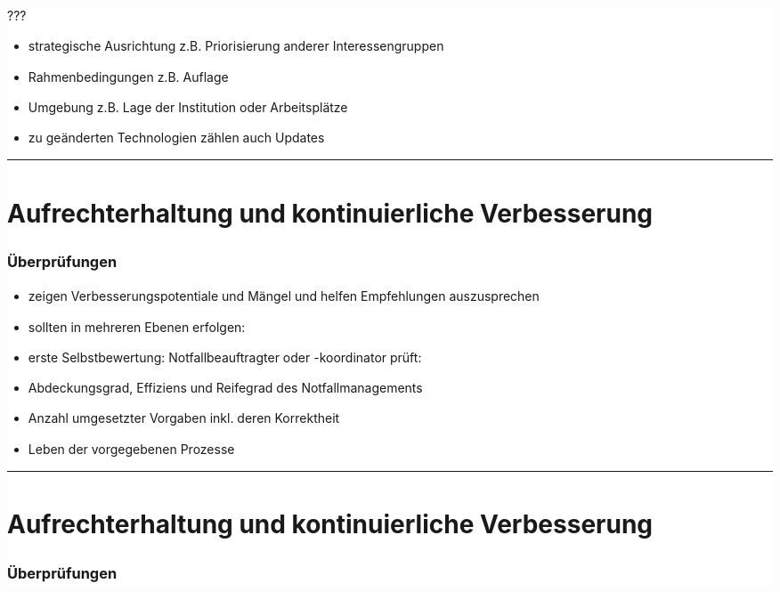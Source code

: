   

???



- strategische Ausrichtung z.B. Priorisierung anderer Interessengruppen



- Rahmenbedingungen z.B. Auflage



- Umgebung z.B. Lage der Institution oder Arbeitsplätze



- zu geänderten Technologien zählen auch Updates



---



# Aufrechterhaltung und kontinuierliche Verbesserung



### Überprüfungen



- zeigen Verbesserungspotentiale und Mängel und helfen Empfehlungen auszusprechen



- sollten in mehreren Ebenen erfolgen:



- erste Selbstbewertung: Notfallbeauftragter oder -koordinator prüft:

 

 - Abdeckungsgrad, Effiziens und Reifegrad des Notfallmanagements

 

 - Anzahl umgesetzter Vorgaben inkl. deren Korrektheit

 

 - Leben der vorgegebenen Prozesse

 

---



# Aufrechterhaltung und kontinuierliche Verbesserung



### Überprüfungen

